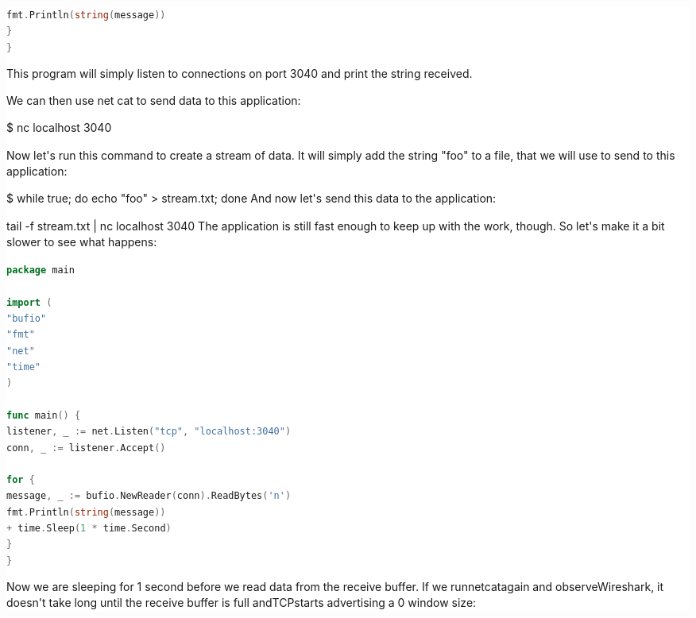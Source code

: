 ```go
fmt.Println(string(message))
}
}
```

This program will simply listen to connections on port 3040 and print the string received.

We can then use net cat to send data to this application:

$ nc localhost 3040

Now let's run this command to create a stream of data. It will simply add the string "foo" to a file, that we will use to send to this application:

$ while true; do echo "foo" > stream.txt; done
And now let's send this data to the application:

tail -f stream.txt | nc localhost 3040
The application is still fast enough to keep up with the work, though. So let's make it a bit slower to see what happens:

```go
package main

import (
"bufio"
"fmt"
"net"
"time"
)

func main() {
listener, _ := net.Listen("tcp", "localhost:3040")
conn, _ := listener.Accept()

for {
message, _ := bufio.NewReader(conn).ReadBytes('n')
fmt.Println(string(message))
+ time.Sleep(1 * time.Second)
}
}
```

Now we are sleeping for 1 second before we read data from the receive buffer. If we runnetcatagain and observeWireshark, it doesn't take long until the receive buffer is full andTCPstarts advertising a 0 window size:
